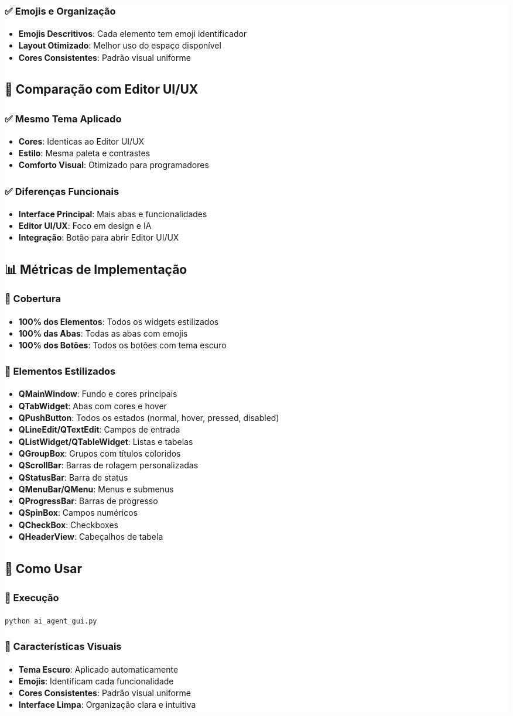 ### ✅ Emojis e Organização
- **Emojis Descritivos**: Cada elemento tem emoji identificador
- **Layout Otimizado**: Melhor uso do espaço disponível
- **Cores Consistentes**: Padrão visual uniforme

## 🎨 Comparação com Editor UI/UX

### ✅ Mesmo Tema Aplicado
- **Cores**: Identicas ao Editor UI/UX
- **Estilo**: Mesma paleta e contrastes
- **Comforto Visual**: Otimizado para programadores

### ✅ Diferenças Funcionais
- **Interface Principal**: Mais abas e funcionalidades
- **Editor UI/UX**: Foco em design e IA
- **Integração**: Botão para abrir Editor UI/UX

## 📊 Métricas de Implementação

### 🎯 Cobertura
- **100% dos Elementos**: Todos os widgets estilizados
- **100% das Abas**: Todas as abas com emojis
- **100% dos Botões**: Todos os botões com tema escuro

### 🎨 Elementos Estilizados
- **QMainWindow**: Fundo e cores principais
- **QTabWidget**: Abas com cores e hover
- **QPushButton**: Todos os estados (normal, hover, pressed, disabled)
- **QLineEdit/QTextEdit**: Campos de entrada
- **QListWidget/QTableWidget**: Listas e tabelas
- **QGroupBox**: Grupos com títulos coloridos
- **QScrollBar**: Barras de rolagem personalizadas
- **QStatusBar**: Barra de status
- **QMenuBar/QMenu**: Menus e submenus
- **QProgressBar**: Barras de progresso
- **QSpinBox**: Campos numéricos
- **QCheckBox**: Checkboxes
- **QHeaderView**: Cabeçalhos de tabela

## 🚀 Como Usar

### 🎯 Execução
```bash
python ai_agent_gui.py
```

### 🎨 Características Visuais
- **Tema Escuro**: Aplicado automaticamente
- **Emojis**: Identificam cada funcionalidade
- **Cores Consistentes**: Padrão visual uniforme
- **Interface Limpa**: Organização clara e intuitiva
